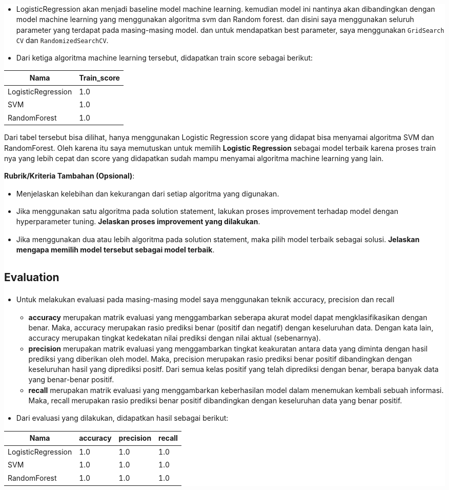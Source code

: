 - LogisticRegression akan menjadi baseline model machine learning. kemudian model ini nantinya akan dibandingkan dengan model machine learning yang menggunakan algoritma svm dan Random forest. dan disini saya menggunakan seluruh parameter yang terdapat pada masing-masing model. dan untuk mendapatkan best parameter, saya menggunakan `GridSearchCV` dan `RandomizedSearchCV`.

- Dari ketiga algoritma machine learning tersebut, didapatkan train score sebagai berikut:

| Nama | Train_score |
| ------ | ------ |
| LogisticRegression | 1.0 |
| SVM | 1.0 |
| RandomForest | 1.0 |

Dari tabel tersebut bisa dilihat, hanya menggunakan Logistic Regression score yang didapat bisa menyamai algoritma SVM dan RandomForest. Oleh karena itu saya memutuskan untuk memilih **Logistic Regression** sebagai model terbaik karena proses train nya yang lebih cepat dan score yang didapatkan sudah mampu menyamai algoritma machine learning yang lain.

**Rubrik/Kriteria Tambahan (Opsional)**:

- Menjelaskan kelebihan dan kekurangan dari setiap algoritma yang digunakan.

- Jika menggunakan satu algoritma pada solution statement, lakukan proses improvement terhadap model dengan hyperparameter tuning. **Jelaskan proses improvement yang dilakukan**.

- Jika menggunakan dua atau lebih algoritma pada solution statement, maka pilih model terbaik sebagai solusi. **Jelaskan mengapa memilih model tersebut sebagai model terbaik**.

  

## Evaluation

- Untuk melakukan evaluasi pada masing-masing model saya menggunakan teknik accuracy, precision dan recall
	* **accuracy** merupakan matrik evaluasi yang menggambarkan seberapa akurat model dapat mengklasifikasikan dengan benar. Maka, accuracy merupakan rasio prediksi benar (positif dan negatif) dengan keseluruhan data. Dengan kata lain, accuracy merupakan tingkat kedekatan nilai prediksi dengan nilai aktual (sebenarnya).
	* **precision** merupakan matrik evaluasi yang menggambarkan tingkat keakuratan antara data yang diminta dengan hasil prediksi yang diberikan oleh model. Maka, precision merupakan rasio prediksi benar positif dibandingkan dengan keseluruhan hasil yang diprediksi positf. Dari semua kelas positif yang telah diprediksi dengan benar, berapa banyak data yang benar-benar positif.
	* **recall** merupakan matrik evaluasi yang menggambarkan keberhasilan model dalam menemukan kembali sebuah informasi. Maka, recall merupakan rasio prediksi benar positif dibandingkan dengan keseluruhan data yang benar positif.

- Dari evaluasi yang dilakukan, didapatkan hasil sebagai berikut:
 
| Nama | accuracy | precision | recall |
| ------ | ------ | ------ |------ |
| LogisticRegression | 1.0 | 1.0 | 1.0 |
| SVM | 1.0 | 1.0 | 1.0 |
| RandomForest | 1.0 | 1.0 | 1.0 |
  
